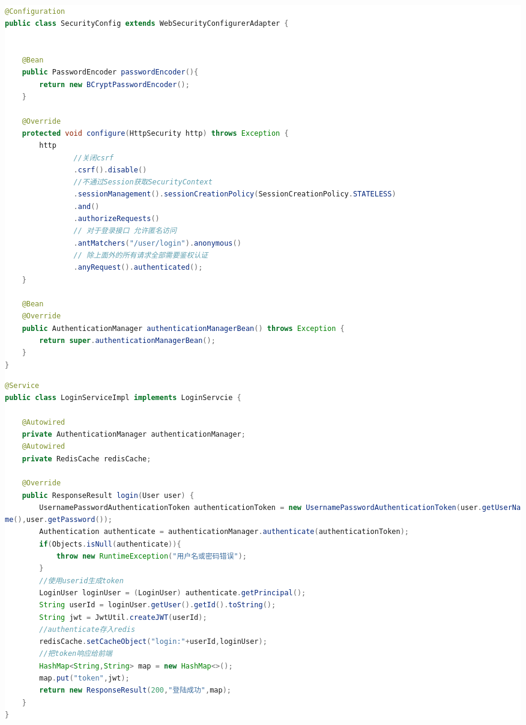 ```java
@Configuration
public class SecurityConfig extends WebSecurityConfigurerAdapter {
 
 
    @Bean
    public PasswordEncoder passwordEncoder(){
        return new BCryptPasswordEncoder();
    }
 
    @Override
    protected void configure(HttpSecurity http) throws Exception {
        http
                //关闭csrf
                .csrf().disable()
                //不通过Session获取SecurityContext
                .sessionManagement().sessionCreationPolicy(SessionCreationPolicy.STATELESS)
                .and()
                .authorizeRequests()
                // 对于登录接口 允许匿名访问
                .antMatchers("/user/login").anonymous()
                // 除上面外的所有请求全部需要鉴权认证
                .anyRequest().authenticated();
    }
 
    @Bean
    @Override
    public AuthenticationManager authenticationManagerBean() throws Exception {
        return super.authenticationManagerBean();
    }
}
```



```java
@Service
public class LoginServiceImpl implements LoginServcie {
 
    @Autowired
    private AuthenticationManager authenticationManager;
    @Autowired
    private RedisCache redisCache;
 
    @Override
    public ResponseResult login(User user) {
        UsernamePasswordAuthenticationToken authenticationToken = new UsernamePasswordAuthenticationToken(user.getUserName(),user.getPassword());
        Authentication authenticate = authenticationManager.authenticate(authenticationToken);
        if(Objects.isNull(authenticate)){
            throw new RuntimeException("用户名或密码错误");
        }
        //使用userid生成token
        LoginUser loginUser = (LoginUser) authenticate.getPrincipal();
        String userId = loginUser.getUser().getId().toString();
        String jwt = JwtUtil.createJWT(userId);
        //authenticate存入redis
        redisCache.setCacheObject("login:"+userId,loginUser);
        //把token响应给前端
        HashMap<String,String> map = new HashMap<>();
        map.put("token",jwt);
        return new ResponseResult(200,"登陆成功",map);
    }
}
```
